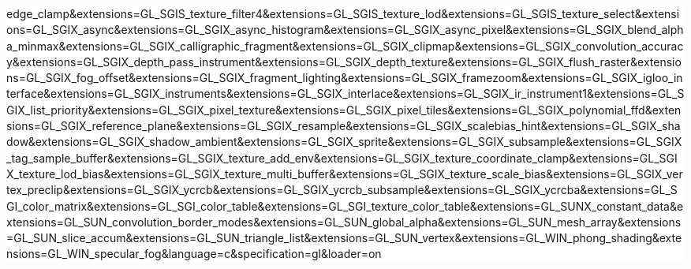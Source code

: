 edge_clamp&extensions=GL_SGIS_texture_filter4&extensions=GL_SGIS_texture_lod&extensions=GL_SGIS_texture_select&extensions=GL_SGIX_async&extensions=GL_SGIX_async_histogram&extensions=GL_SGIX_async_pixel&extensions=GL_SGIX_blend_alpha_minmax&extensions=GL_SGIX_calligraphic_fragment&extensions=GL_SGIX_clipmap&extensions=GL_SGIX_convolution_accuracy&extensions=GL_SGIX_depth_pass_instrument&extensions=GL_SGIX_depth_texture&extensions=GL_SGIX_flush_raster&extensions=GL_SGIX_fog_offset&extensions=GL_SGIX_fragment_lighting&extensions=GL_SGIX_framezoom&extensions=GL_SGIX_igloo_interface&extensions=GL_SGIX_instruments&extensions=GL_SGIX_interlace&extensions=GL_SGIX_ir_instrument1&extensions=GL_SGIX_list_priority&extensions=GL_SGIX_pixel_texture&extensions=GL_SGIX_pixel_tiles&extensions=GL_SGIX_polynomial_ffd&extensions=GL_SGIX_reference_plane&extensions=GL_SGIX_resample&extensions=GL_SGIX_scalebias_hint&extensions=GL_SGIX_shadow&extensions=GL_SGIX_shadow_ambient&extensions=GL_SGIX_sprite&extensions=GL_SGIX_subsample&extensions=GL_SGIX_tag_sample_buffer&extensions=GL_SGIX_texture_add_env&extensions=GL_SGIX_texture_coordinate_clamp&extensions=GL_SGIX_texture_lod_bias&extensions=GL_SGIX_texture_multi_buffer&extensions=GL_SGIX_texture_scale_bias&extensions=GL_SGIX_vertex_preclip&extensions=GL_SGIX_ycrcb&extensions=GL_SGIX_ycrcb_subsample&extensions=GL_SGIX_ycrcba&extensions=GL_SGI_color_matrix&extensions=GL_SGI_color_table&extensions=GL_SGI_texture_color_table&extensions=GL_SUNX_constant_data&extensions=GL_SUN_convolution_border_modes&extensions=GL_SUN_global_alpha&extensions=GL_SUN_mesh_array&extensions=GL_SUN_slice_accum&extensions=GL_SUN_triangle_list&extensions=GL_SUN_vertex&extensions=GL_WIN_phong_shading&extensions=GL_WIN_specular_fog&language=c&specification=gl&loader=on